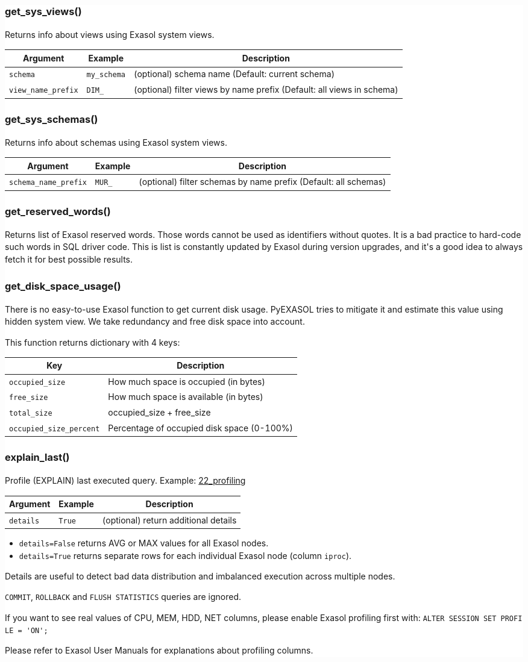 ### get_sys_views()

Returns info about views using Exasol system views.

| Argument | Example | Description |
| --- | --- | --- |
| `schema` | `my_schema` | (optional) schema name (Default: current schema) |
| `view_name_prefix` | `DIM_` | (optional) filter views by name prefix (Default: all views in schema) |

### get_sys_schemas()

Returns info about schemas using Exasol system views.

| Argument | Example | Description |
| --- | --- | --- |
| `schema_name_prefix` | `MUR_` | (optional) filter schemas by name prefix (Default: all schemas) |

### get_reserved_words()

Returns list of Exasol reserved words. Those words cannot be used as identifiers without quotes. It is a bad practice to hard-code such words in SQL driver code. This is list is constantly updated by Exasol during version upgrades, and it's a good idea to always fetch it for best possible results.

### get_disk_space_usage()

There is no easy-to-use Exasol function to get current disk usage. PyEXASOL tries to mitigate it and estimate this value using hidden system view. We take redundancy and free disk space into account.

This function returns dictionary with 4 keys:

| Key | Description |
| --- | --- |
| `occupied_size` | How much space is occupied (in bytes) |
| `free_size` | How much space is available (in bytes) |
| `total_size` | occupied_size + free_size |
| `occupied_size_percent` | Percentage of occupied disk space (0-100%) |

### explain_last()

Profile (EXPLAIN) last executed query. Example: [22_profiling](/examples/22_profiling.py)

| Argument | Example | Description |
| --- | --- | --- |
| `details` | `True` | (optional) return additional details |

- `details=False` returns AVG or MAX values for all Exasol nodes.
- `details=True` returns separate rows for each individual Exasol node (column `iproc`).

Details are useful to detect bad data distribution and imbalanced execution across multiple nodes.

`COMMIT`, `ROLLBACK` and `FLUSH STATISTICS` queries are ignored.

If you want to see real values of CPU, MEM, HDD, NET columns, please enable Exasol profiling first with: `ALTER SESSION SET PROFILE = 'ON';`

Please refer to Exasol User Manuals for explanations about profiling columns.
